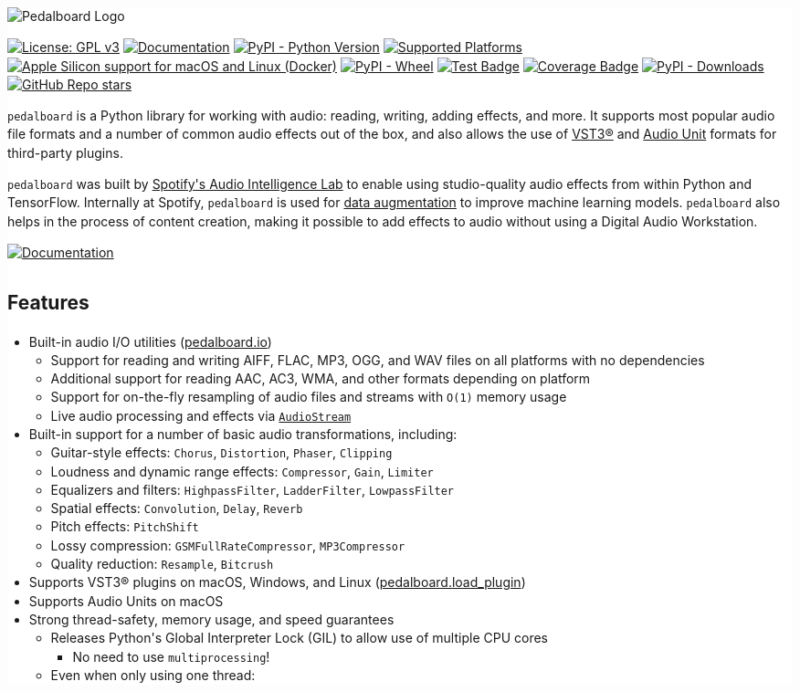 ![Pedalboard Logo](https://user-images.githubusercontent.com/213293/131147303-4805181a-c7d5-4afe-afb2-f591a4b8e586.png)


[![License: GPL v3](https://img.shields.io/badge/License-GPLv3-blue.svg)](https://github.com/spotify/pedalboard/blob/master/LICENSE)
[![Documentation](https://img.shields.io/badge/Documentation-on%20github.io-brightgreen)](https://spotify.github.io/pedalboard)
[![PyPI - Python Version](https://img.shields.io/pypi/pyversions/pedalboard)](https://pypi.org/project/pedalboard)
[![Supported Platforms](https://img.shields.io/badge/platforms-macOS%20%7C%20Windows%20%7C%20Linux-green)](https://pypi.org/project/pedalboard)
[![Apple Silicon support for macOS and Linux (Docker)](https://img.shields.io/badge/Apple%20Silicon-macOS%20and%20Linux-brightgreen)](https://pypi.org/project/pedalboard)
[![PyPI - Wheel](https://img.shields.io/pypi/wheel/pedalboard)](https://pypi.org/project/pedalboard)
[![Test Badge](https://github.com/spotify/pedalboard/actions/workflows/all.yml/badge.svg)](https://github.com/spotify/pedalboard/actions/workflows/all.yml)
[![Coverage Badge](https://img.shields.io/endpoint?url=https://gist.githubusercontent.com/psobot/8736467e9952991ef44a67915ee7c762/raw/coverage.json)](https://gist.githubusercontent.com/psobot/8736467e9952991ef44a67915ee7c762/raw/coverage.json)
[![PyPI - Downloads](https://img.shields.io/pypi/dm/pedalboard)](https://pypistats.org/packages/pedalboard)
[![GitHub Repo stars](https://img.shields.io/github/stars/spotify/pedalboard?style=social)](https://github.com/spotify/pedalboard/stargazers)

`pedalboard` is a Python library for working with audio: reading, writing, adding effects, and more. It supports most popular audio file formats and a number of common audio effects out of the box, and also allows the use of [VST3®](https://www.steinberg.net/en/company/technologies/vst3.html) and [Audio Unit](https://en.wikipedia.org/wiki/Audio_Units) formats for third-party plugins.

`pedalboard` was built by [Spotify's Audio Intelligence Lab](https://research.atspotify.com/audio-intelligence/) to enable using studio-quality audio effects from within Python and TensorFlow. Internally at Spotify, `pedalboard` is used for [data augmentation](https://en.wikipedia.org/wiki/Data_augmentation) to improve machine learning models. `pedalboard` also helps in the process of content creation, making it possible to add effects to audio without using a Digital Audio Workstation.

[![Documentation](https://img.shields.io/badge/Documentation-on%20github.io-brightgreen)](https://spotify.github.io/pedalboard)

## Features 

 - Built-in audio I/O utilities ([pedalboard.io](https://spotify.github.io/pedalboard/reference/pedalboard.io.html))
   - Support for reading and writing AIFF, FLAC, MP3, OGG, and WAV files on all platforms with no dependencies
   - Additional support for reading AAC, AC3, WMA, and other formats depending on platform
   - Support for on-the-fly resampling of audio files and streams with `O(1)` memory usage
   - Live audio processing and effects via [`AudioStream`](https://spotify.github.io/pedalboard/reference/pedalboard.io.html)
 - Built-in support for a number of basic audio transformations, including:
   - Guitar-style effects: `Chorus`, `Distortion`, `Phaser`, `Clipping`
   - Loudness and dynamic range effects: `Compressor`, `Gain`, `Limiter`
   - Equalizers and filters: `HighpassFilter`, `LadderFilter`, `LowpassFilter`
   - Spatial effects: `Convolution`, `Delay`, `Reverb`
   - Pitch effects: `PitchShift`
   - Lossy compression: `GSMFullRateCompressor`, `MP3Compressor`
   - Quality reduction: `Resample`, `Bitcrush`
 - Supports VST3® plugins on macOS, Windows, and Linux ([pedalboard.load_plugin](https://spotify.github.io/pedalboard/reference/pedalboard.html#pedalboard.load_plugin))
 - Supports Audio Units on macOS
 - Strong thread-safety, memory usage, and speed guarantees
   - Releases Python's Global Interpreter Lock (GIL) to allow use of multiple CPU cores
     - No need to use `multiprocessing`!
   - Even when only using one thread: